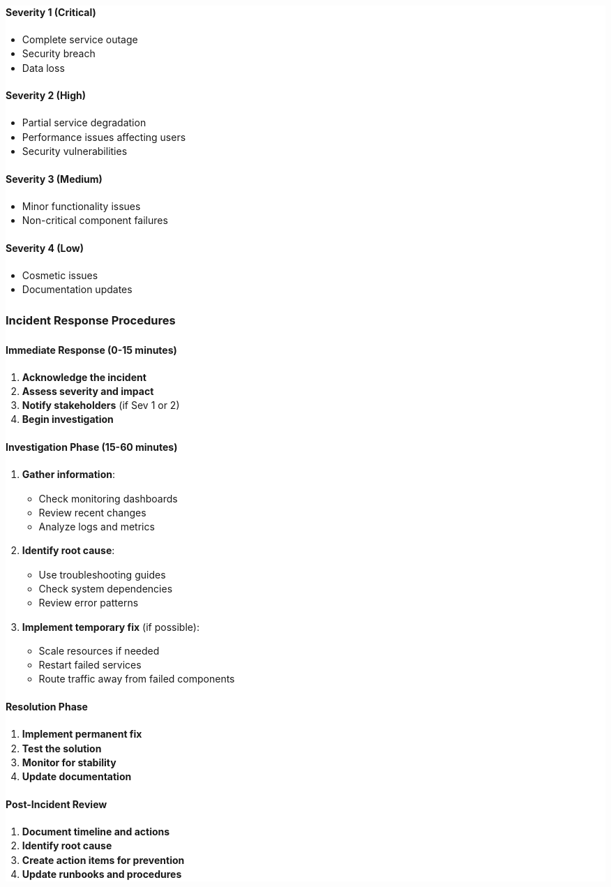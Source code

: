 #### Severity 1 (Critical)
- Complete service outage
- Security breach
- Data loss

#### Severity 2 (High)
- Partial service degradation
- Performance issues affecting users
- Security vulnerabilities

#### Severity 3 (Medium)
- Minor functionality issues
- Non-critical component failures

#### Severity 4 (Low)
- Cosmetic issues
- Documentation updates

### Incident Response Procedures

#### Immediate Response (0-15 minutes)
1. **Acknowledge the incident**
2. **Assess severity and impact**
3. **Notify stakeholders** (if Sev 1 or 2)
4. **Begin investigation**

#### Investigation Phase (15-60 minutes)
1. **Gather information**:
   - Check monitoring dashboards
   - Review recent changes
   - Analyze logs and metrics
   
2. **Identify root cause**:
   - Use troubleshooting guides
   - Check system dependencies
   - Review error patterns

3. **Implement temporary fix** (if possible):
   - Scale resources if needed
   - Restart failed services
   - Route traffic away from failed components

#### Resolution Phase
1. **Implement permanent fix**
2. **Test the solution**
3. **Monitor for stability**
4. **Update documentation**

#### Post-Incident Review
1. **Document timeline and actions**
2. **Identify root cause**
3. **Create action items for prevention**
4. **Update runbooks and procedures**
